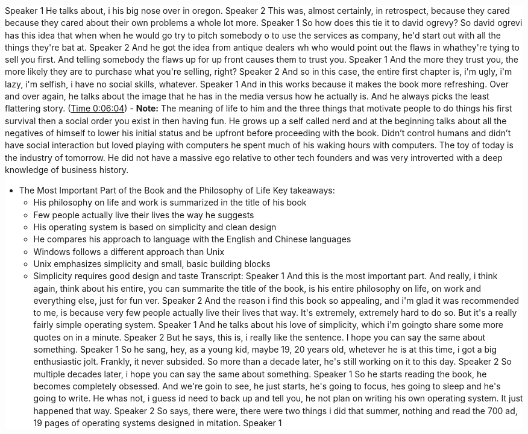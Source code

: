   Speaker 1
  He talks about, i his big nose over in oregon.
  Speaker 2
  This was, almost certainly, in retrospect, because they cared because they cared about their own problems a whole lot more.
  Speaker 1
  So how does this tie it to david ogrevy? So david ogrevi has this idea that when when he would go try to pitch somebody o to use the services as company, he'd start out with all the things they're bat at.
  Speaker 2
  And he got the idea from antique dealers wh who would point out the flaws in whathey're tying to sell you first. And telling somebody the flaws up for up front causes them to trust you.
  Speaker 1
  And the more they trust you, the more likely they are to purchase what you're selling, right?
  Speaker 2
  And so in this case, the entire first chapter is, i'm ugly, i'm lazy, i'm selfish, i have no social skills, whatever.
  Speaker 1
  And in this works because it makes the book more refreshing. Over and over again, he talks about the image that he has in the media versus how he actually is. And he always picks the least flattering story. ([Time 0:06:04](https://share.snipd.com/snip/68e4329a-1b6e-407d-92b6-1094d15c21e6))
    - **Note:** The meaning of life to him and the three things that motivate people to do things his first survival then a social order you exist in then having fun. He grows up a self called nerd and at the beginning talks about all the negatives of himself to lower his initial status and be upfront before proceeding with the book. Didn’t control humans and didn’t have social interaction but loved playing with computers he spent much of his waking hours with computers. The toy of today is the industry of tomorrow. He did not have a massive ego relative to other tech founders and was very introverted with a deep knowledge of business history.
- The Most Important Part of the Book and the Philosophy of Life
  Key takeaways:
  - His philosophy on life and work is summarized in the title of his book
  - Few people actually live their lives the way he suggests
  - His operating system is based on simplicity and clean design
  - He compares his approach to language with the English and Chinese languages
  - Windows follows a different approach than Unix
  - Unix emphasizes simplicity and small, basic building blocks
  - Simplicity requires good design and taste
  Transcript:
  Speaker 1
  And this is the most important part. And really, i think again, think about his entire, you can summarite the title of the book, is his entire philosophy on life, on work and everything else, just for fun ver.
  Speaker 2
  And the reason i find this book so appealing, and i'm glad it was recommended to me, is because very few people actually live their lives that way. It's extremely, extremely hard to do so. But it's a really fairly simple operating system.
  Speaker 1
  And he talks about his love of simplicity, which i'm goingto share some more quotes on in a minute.
  Speaker 2
  But he says, this is, i really like the sentence. I hope you can say the same about something.
  Speaker 1
  So he sang, hey, as a young kid, maybe 19, 20 years old, whetever he is at this time, i got a big enthusiastic jolt. Frankly, it never subsided. So more than a decade later, he's still working on it to this day.
  Speaker 2
  So multiple decades later, i hope you can say the same about something.
  Speaker 1
  So he starts reading the book, he becomes completely obsessed. And we're goin to see, he just starts, he's going to focus, hes going to sleep and he's going to write. He whas not, i guess id need to back up and tell you, he not plan on writing his own operating system. It just happened that way.
  Speaker 2
  So says, there were, there were two things i did that summer, nothing and read the 700 ad, 19 pages of operating systems designed in mitation.
  Speaker 1